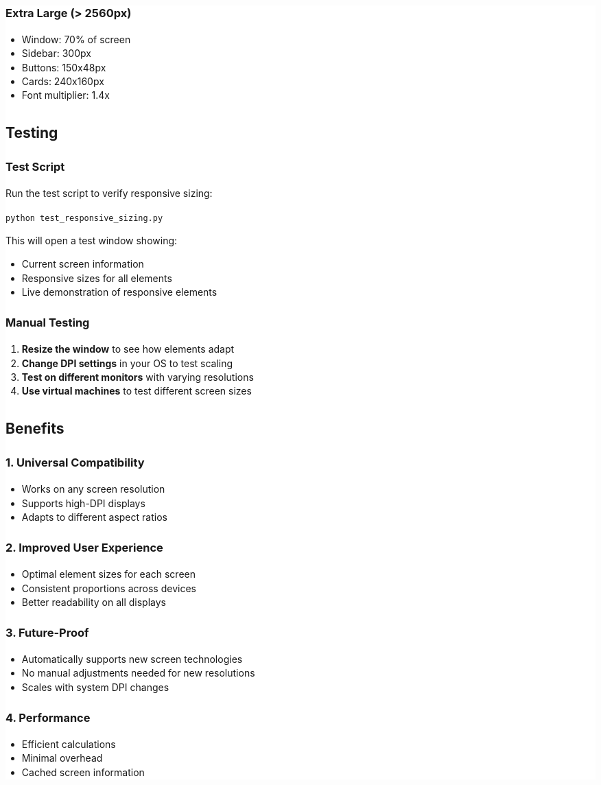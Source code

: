 ### Extra Large (> 2560px)
- Window: 70% of screen
- Sidebar: 300px
- Buttons: 150x48px
- Cards: 240x160px
- Font multiplier: 1.4x

## Testing

### Test Script
Run the test script to verify responsive sizing:

```bash
python test_responsive_sizing.py
```

This will open a test window showing:
- Current screen information
- Responsive sizes for all elements
- Live demonstration of responsive elements

### Manual Testing
1. **Resize the window** to see how elements adapt
2. **Change DPI settings** in your OS to test scaling
3. **Test on different monitors** with varying resolutions
4. **Use virtual machines** to test different screen sizes

## Benefits

### 1. Universal Compatibility
- Works on any screen resolution
- Supports high-DPI displays
- Adapts to different aspect ratios

### 2. Improved User Experience
- Optimal element sizes for each screen
- Consistent proportions across devices
- Better readability on all displays

### 3. Future-Proof
- Automatically supports new screen technologies
- No manual adjustments needed for new resolutions
- Scales with system DPI changes

### 4. Performance
- Efficient calculations
- Minimal overhead
- Cached screen information
